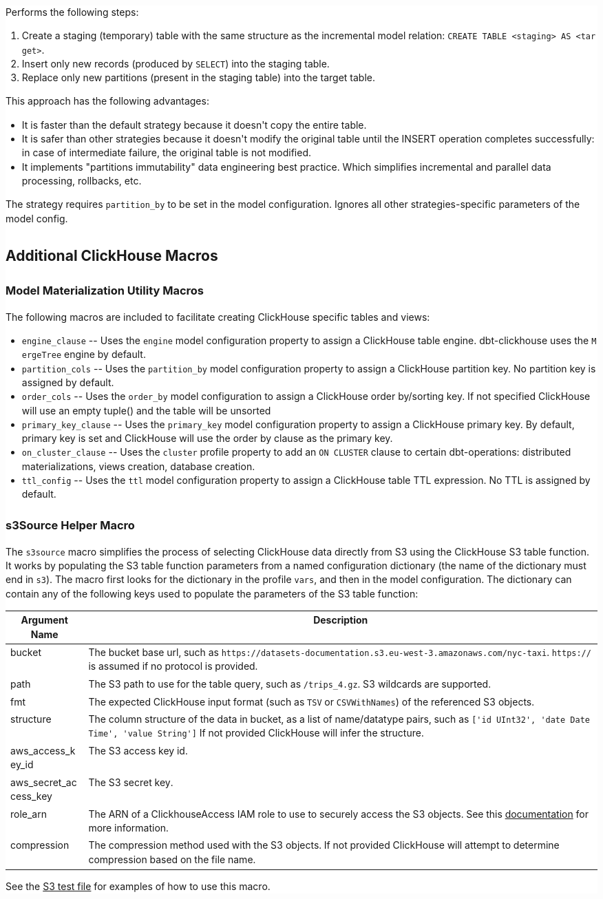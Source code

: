 Performs the following steps:
1. Create a staging (temporary) table with the same structure as the incremental model relation: `CREATE TABLE <staging> AS <target>`.
2. Insert only new records (produced by `SELECT`) into the staging table.
3. Replace only new partitions (present in the staging table) into the target table.

This approach has the following advantages:
- It is faster than the default strategy because it doesn't copy the entire table.
- It is safer than other strategies because it doesn't modify the original table until the INSERT operation completes successfully: in case of intermediate failure, the original table is not modified.
- It implements "partitions immutability" data engineering best practice. Which simplifies incremental and parallel data processing, rollbacks, etc.

The strategy requires `partition_by` to be set in the model configuration. Ignores all other strategies-specific parameters of the model config.

## Additional ClickHouse Macros

### Model Materialization Utility Macros

The following macros are included to facilitate creating ClickHouse specific tables and views:
- `engine_clause` -- Uses the `engine` model configuration property to assign a ClickHouse table engine.  dbt-clickhouse uses the `MergeTree` engine by default.
- `partition_cols` -- Uses the `partition_by` model configuration property to assign a ClickHouse partition key.  No partition key is assigned by default.
- `order_cols` -- Uses the `order_by` model configuration to assign a ClickHouse order by/sorting key.  If not specified ClickHouse will use an empty tuple() and the table will be unsorted
- `primary_key_clause` -- Uses the `primary_key` model configuration property to assign a ClickHouse primary key.  By default, primary key is set and ClickHouse will use the order by clause as the primary key. 
- `on_cluster_clause` -- Uses the `cluster` profile property to add an `ON CLUSTER` clause to certain dbt-operations: distributed materializations, views creation, database creation.
- `ttl_config` -- Uses the `ttl` model configuration property to assign a ClickHouse table TTL expression.  No TTL is assigned by default.

### s3Source Helper Macro

The `s3source` macro simplifies the process of selecting ClickHouse data directly from S3 using the ClickHouse S3 table function.  It works by
populating the S3 table function parameters from a named configuration dictionary (the name of the dictionary must end in `s3`).  The macro
first looks for the dictionary in the profile `vars`, and then in the model configuration.  The dictionary can contain any of the following
keys used to populate the parameters of the S3 table function:

| Argument Name         | Description                                                                                                                                                                                  |
|-----------------------|----------------------------------------------------------------------------------------------------------------------------------------------------------------------------------------------|
| bucket                | The bucket base url, such as `https://datasets-documentation.s3.eu-west-3.amazonaws.com/nyc-taxi`. `https://` is assumed if no protocol is provided.                                         |
| path                  | The S3 path to use for the table query, such as `/trips_4.gz`.  S3 wildcards are supported.                                                                                                  |
| fmt                   | The expected ClickHouse input format (such as `TSV` or `CSVWithNames`) of the referenced S3 objects.                                                                                         |
| structure             | The column structure of the data in bucket, as a list of name/datatype pairs, such as `['id UInt32', 'date DateTime', 'value String']`  If not provided ClickHouse will infer the structure. |
| aws_access_key_id     | The S3 access key id.                                                                                                                                                                        |
| aws_secret_access_key | The S3 secret key.                                                                                                                                                                           |
| role_arn              | The ARN of a ClickhouseAccess IAM role to use to securely access the S3 objects. See this [documentation](https://clickhouse.com/docs/en/cloud/security/secure-s3) for more information.     |
| compression           | The compression method used with the S3 objects.  If not provided ClickHouse will attempt to determine compression based on the file name.                                                   |
See the [S3 test file](https://github.com/ClickHouse/dbt-clickhouse/blob/main/tests/integration/adapter/clickhouse/test_clickhouse_s3.py) for examples of how to use this macro.
